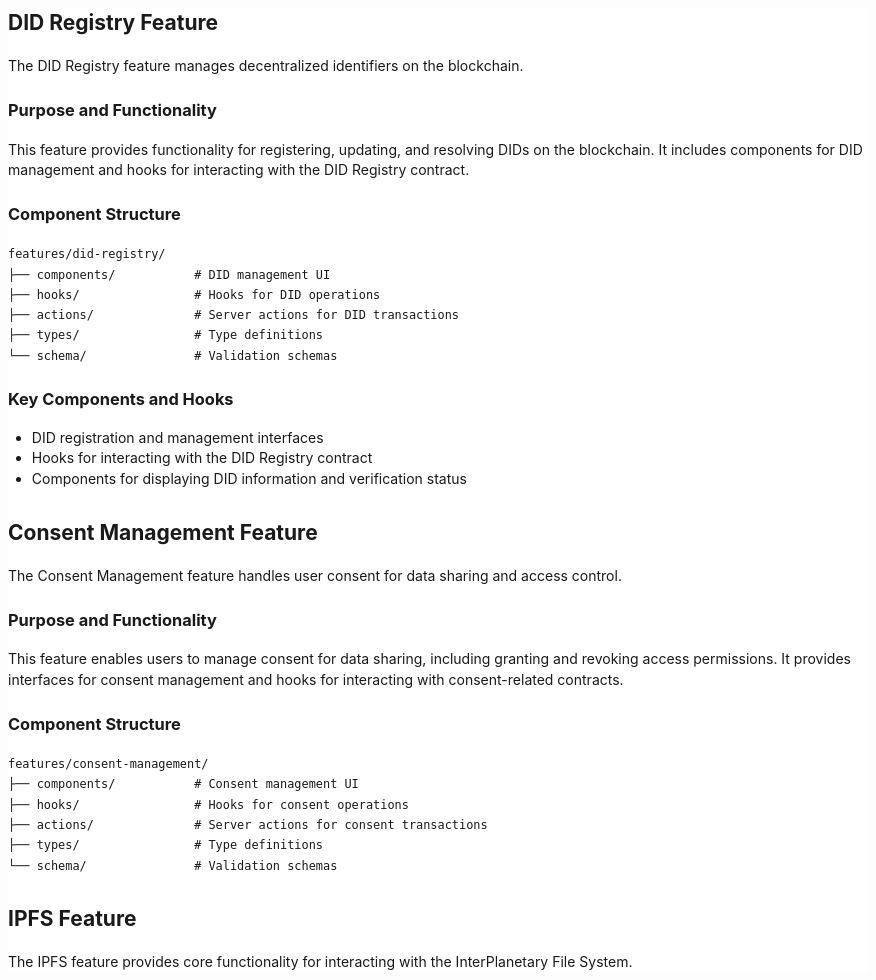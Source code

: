 ## DID Registry Feature

The DID Registry feature manages decentralized identifiers on the blockchain.

### Purpose and Functionality

This feature provides functionality for registering, updating, and resolving DIDs on the blockchain. It includes components for DID management and hooks for interacting with the DID Registry contract.

### Component Structure

```
features/did-registry/
├── components/           # DID management UI
├── hooks/                # Hooks for DID operations
├── actions/              # Server actions for DID transactions
├── types/                # Type definitions
└── schema/               # Validation schemas
```

### Key Components and Hooks

- DID registration and management interfaces
- Hooks for interacting with the DID Registry contract
- Components for displaying DID information and verification status

## Consent Management Feature

The Consent Management feature handles user consent for data sharing and access control.

### Purpose and Functionality

This feature enables users to manage consent for data sharing, including granting and revoking access permissions. It provides interfaces for consent management and hooks for interacting with consent-related contracts.

### Component Structure

```
features/consent-management/
├── components/           # Consent management UI
├── hooks/                # Hooks for consent operations
├── actions/              # Server actions for consent transactions
├── types/                # Type definitions
└── schema/               # Validation schemas
```

## IPFS Feature

The IPFS feature provides core functionality for interacting with the InterPlanetary File System.
